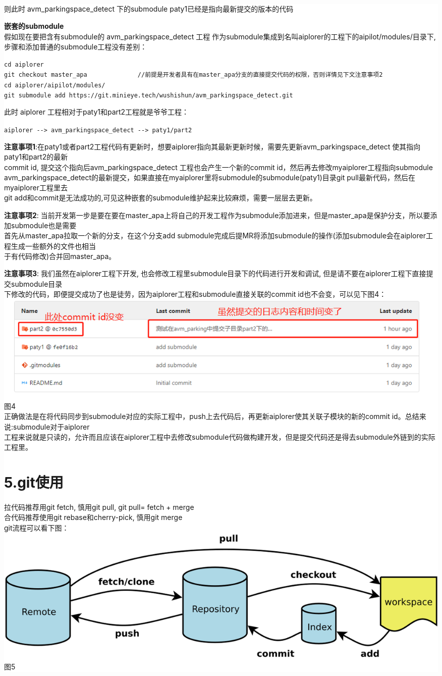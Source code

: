 则此时 avm_parkingspace_detect 下的submodule paty1已经是指向最新提交的版本的代码

**嵌套的submodule**   
假如现在要把含有submodule的 avm_parkingspace_detect 工程 作为submodule集成到名叫aiplorer的工程下的aipilot/modules/目录下, 步骤和添加普通的submodule工程没有差别：
```
cd aiplorer
git checkout master_apa              //前提是开发者具有在master_apa分支的直接提交代码的权限，否则详情见下文注意事项2
cd aiplorer/aipilot/modules/
git submodule add https://git.minieye.tech/wushishun/avm_parkingspace_detect.git   
```

此时 aiplorer 工程相对于paty1和part2工程就是爷爷工程：
```
aiplorer --> avm_parkingspace_detect --> paty1/part2

```
**注意事项1**:在paty1或者part2工程代码有更新时，想要aiplorer指向其最新更新时候，需要先更新avm_parkingspace_detect 使其指向paty1和part2的最新   
commit id, 提交这个指向后avm_parkingspace_detect 工程也会产生一个新的commit id，然后再去修改myaiplorer工程指向submodule   
avm_parkingspace_detect的最新提交，如果直接在myaiplorer里将submodule的submodule(paty1)目录git pull最新代码，然后在myaiplorer工程里去   
git add和commit是无法成功的,可见这种嵌套的submodule维护起来比较麻烦，需要一层层去更新。   

**注意事项2**: 当前开发第一步是要在要在master_apa上将自己的开发工程作为submodule添加进来，但是master_apa是保护分支，所以要添加submodule也是需要   
首先从master_apa拉取一个新的分支，在这个分支add submodule完成后提MR将添加submodule的操作(添加submodule会在aiplorer工程生成一些额外的文件也相当   
于有代码修改)合并回master_apa。   
   
**注意事项3**: 我们虽然在aiplorer工程下开发, 也会修改工程里submodule目录下的代码进行开发和调试, 但是请不要在aiplorer工程下直接提交submodule目录   
下修改的代码，即便提交成功了也是徒劳，因为aiplorer工程和submodule直接关联的commit id也不会变，可以见下图4：   
![image](./images/submodule.png)   
图4   
正确做法是在将代码同步到submodule对应的实际工程中，push上去代码后，再更新aiplorer使其关联子模块的新的commit id。总结来说:submodule对于aiplorer   
工程来说就是只读的，允许而且应该在aiplorer工程中去修改submodule代码做构建开发，但是提交代码还是得去submodule外链到的实际工程里。   

# 5.git使用
拉代码推荐用git fetch, 慎用git pull, git pull= fetch + merge   
合代码推荐使用git rebase和cherry-pick, 慎用git merge   
git流程可以看下图：   
![image](./images/git.png)   
图5